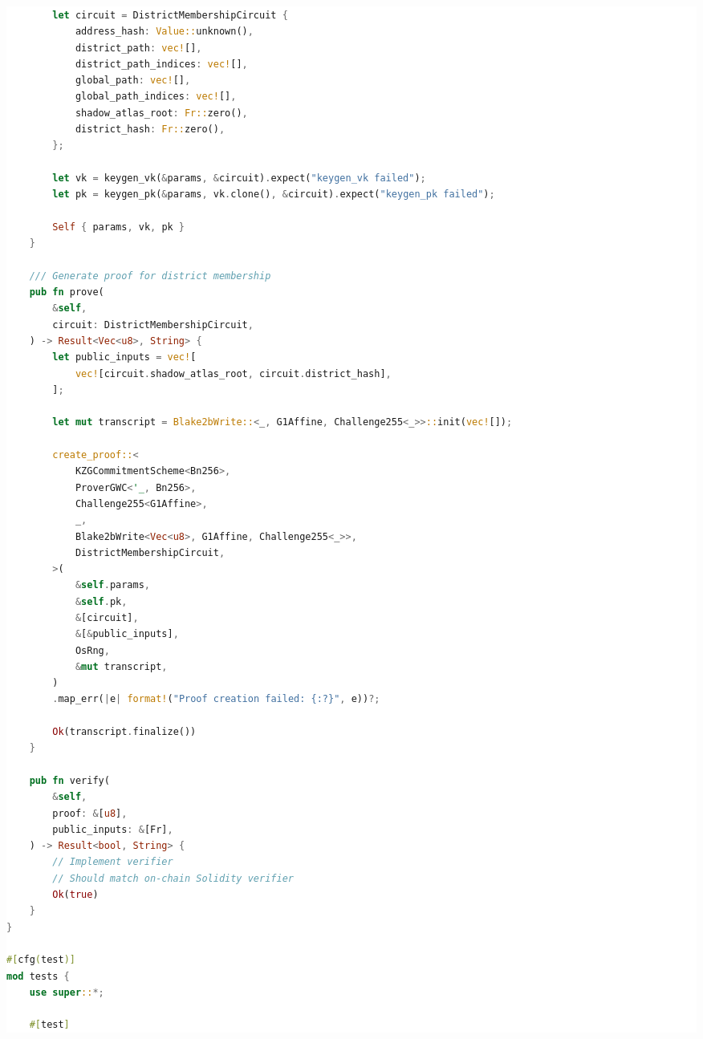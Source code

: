 ```rust
        let circuit = DistrictMembershipCircuit {
            address_hash: Value::unknown(),
            district_path: vec![],
            district_path_indices: vec![],
            global_path: vec![],
            global_path_indices: vec![],
            shadow_atlas_root: Fr::zero(),
            district_hash: Fr::zero(),
        };

        let vk = keygen_vk(&params, &circuit).expect("keygen_vk failed");
        let pk = keygen_pk(&params, vk.clone(), &circuit).expect("keygen_pk failed");

        Self { params, vk, pk }
    }

    /// Generate proof for district membership
    pub fn prove(
        &self,
        circuit: DistrictMembershipCircuit,
    ) -> Result<Vec<u8>, String> {
        let public_inputs = vec![
            vec![circuit.shadow_atlas_root, circuit.district_hash],
        ];

        let mut transcript = Blake2bWrite::<_, G1Affine, Challenge255<_>>::init(vec![]);

        create_proof::<
            KZGCommitmentScheme<Bn256>,
            ProverGWC<'_, Bn256>,
            Challenge255<G1Affine>,
            _,
            Blake2bWrite<Vec<u8>, G1Affine, Challenge255<_>>,
            DistrictMembershipCircuit,
        >(
            &self.params,
            &self.pk,
            &[circuit],
            &[&public_inputs],
            OsRng,
            &mut transcript,
        )
        .map_err(|e| format!("Proof creation failed: {:?}", e))?;

        Ok(transcript.finalize())
    }

    pub fn verify(
        &self,
        proof: &[u8],
        public_inputs: &[Fr],
    ) -> Result<bool, String> {
        // Implement verifier
        // Should match on-chain Solidity verifier
        Ok(true)
    }
}

#[cfg(test)]
mod tests {
    use super::*;

    #[test]
```
